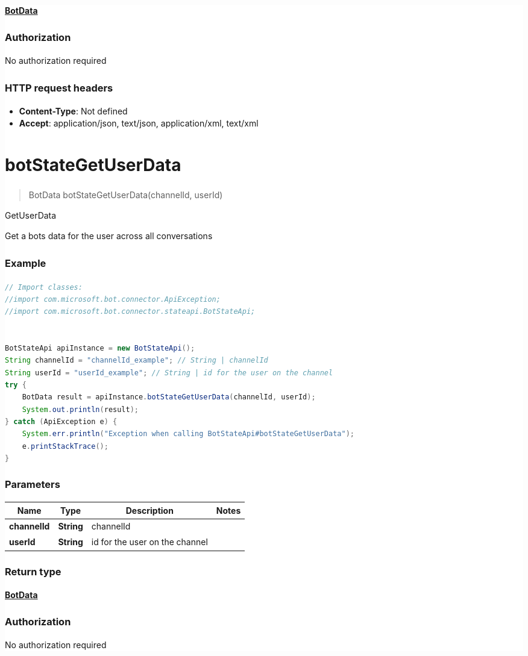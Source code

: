 [**BotData**](BotData.md)

### Authorization

No authorization required

### HTTP request headers

 - **Content-Type**: Not defined
 - **Accept**: application/json, text/json, application/xml, text/xml

<a name="botStateGetUserData"></a>
# **botStateGetUserData**
> BotData botStateGetUserData(channelId, userId)

GetUserData

Get a bots data for the user across all conversations

### Example
```java
// Import classes:
//import com.microsoft.bot.connector.ApiException;
//import com.microsoft.bot.connector.stateapi.BotStateApi;


BotStateApi apiInstance = new BotStateApi();
String channelId = "channelId_example"; // String | channelId
String userId = "userId_example"; // String | id for the user on the channel
try {
    BotData result = apiInstance.botStateGetUserData(channelId, userId);
    System.out.println(result);
} catch (ApiException e) {
    System.err.println("Exception when calling BotStateApi#botStateGetUserData");
    e.printStackTrace();
}
```

### Parameters

Name | Type | Description  | Notes
------------- | ------------- | ------------- | -------------
 **channelId** | **String**| channelId |
 **userId** | **String**| id for the user on the channel |

### Return type

[**BotData**](BotData.md)

### Authorization

No authorization required

